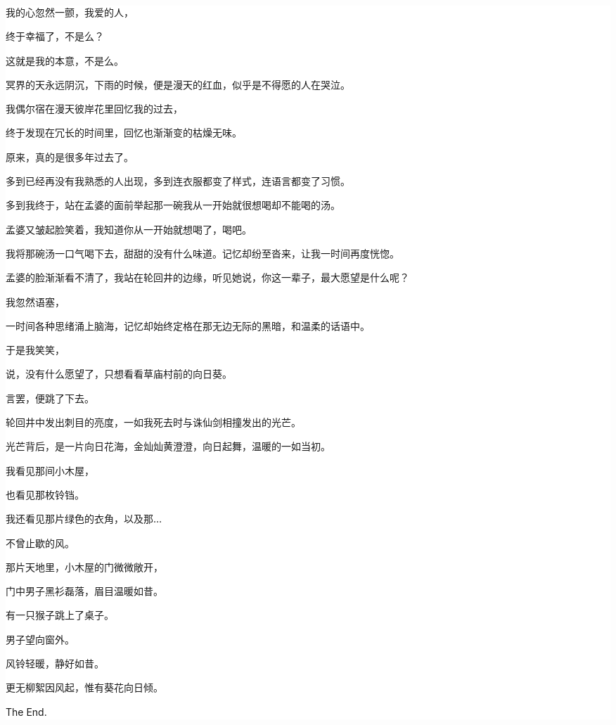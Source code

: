 我的心忽然一颤，我爱的人，

终于幸福了，不是么？

这就是我的本意，不是么。

冥界的天永远阴沉，下雨的时候，便是漫天的红血，似乎是不得愿的人在哭泣。

我偶尔宿在漫天彼岸花里回忆我的过去，

终于发现在冗长的时间里，回忆也渐渐变的枯燥无味。

原来，真的是很多年过去了。

多到已经再没有我熟悉的人出现，多到连衣服都变了样式，连语言都变了习惯。

多到我终于，站在孟婆的面前举起那一碗我从一开始就很想喝却不能喝的汤。

孟婆又皱起脸笑着，我知道你从一开始就想喝了，喝吧。

我将那碗汤一口气喝下去，甜甜的没有什么味道。记忆却纷至沓来，让我一时间再度恍惚。

孟婆的脸渐渐看不清了，我站在轮回井的边缘，听见她说，你这一辈子，最大愿望是什么呢？

我忽然语塞，

一时间各种思绪涌上脑海，记忆却始终定格在那无边无际的黑暗，和温柔的话语中。

于是我笑笑，

说，没有什么愿望了，只想看看草庙村前的向日葵。

言罢，便跳了下去。

轮回井中发出刺目的亮度，一如我死去时与诛仙剑相撞发出的光芒。

光芒背后，是一片向日花海，金灿灿黄澄澄，向日起舞，温暖的一如当初。

我看见那间小木屋，

也看见那枚铃铛。

我还看见那片绿色的衣角，以及那…

不曾止歇的风。

那片天地里，小木屋的门微微敞开，

门中男子黑衫磊落，眉目温暖如昔。

有一只猴子跳上了桌子。

男子望向窗外。

风铃轻暖，静好如昔。

更无柳絮因风起，惟有葵花向日倾。

The End.
